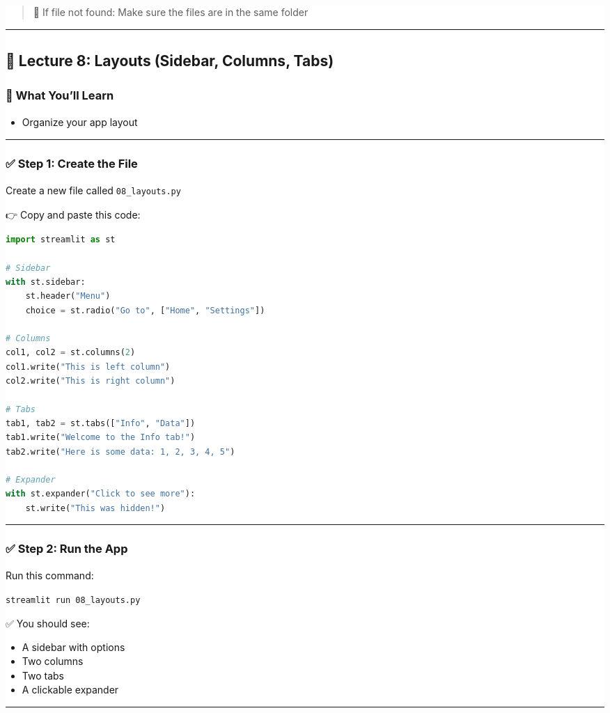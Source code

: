 > 🔁 If file not found: Make sure the files are in the same folder

---

## 📘 Lecture 8: Layouts (Sidebar, Columns, Tabs)

### 🎯 What You’ll Learn
- Organize your app layout

---

### ✅ Step 1: Create the File

Create a new file called `08_layouts.py`

👉 Copy and paste this code:

```python
import streamlit as st

# Sidebar
with st.sidebar:
    st.header("Menu")
    choice = st.radio("Go to", ["Home", "Settings"])

# Columns
col1, col2 = st.columns(2)
col1.write("This is left column")
col2.write("This is right column")

# Tabs
tab1, tab2 = st.tabs(["Info", "Data"])
tab1.write("Welcome to the Info tab!")
tab2.write("Here is some data: 1, 2, 3, 4, 5")

# Expander
with st.expander("Click to see more"):
    st.write("This was hidden!")
```

---

### ✅ Step 2: Run the App

Run this command:
```bash
streamlit run 08_layouts.py
```

✅ You should see:
- A sidebar with options
- Two columns
- Two tabs
- A clickable expander

---